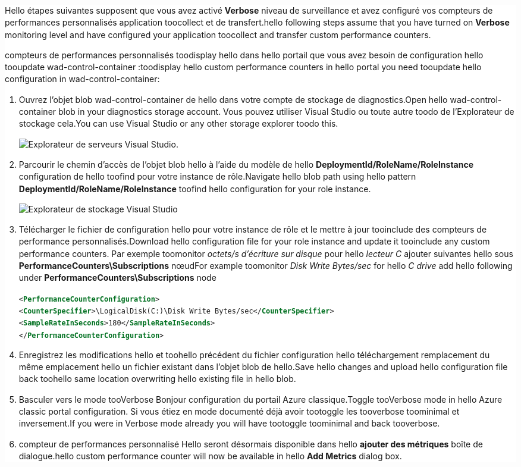 <span data-ttu-id="d5fb8-182">Hello étapes suivantes supposent que vous avez activé **Verbose** niveau de surveillance et avez configuré vos compteurs de performances personnalisés application toocollect et de transfert.</span><span class="sxs-lookup"><span data-stu-id="d5fb8-182">hello following steps assume that you have turned on **Verbose** monitoring level and have configured your application toocollect and transfer custom performance counters.</span></span> 

<span data-ttu-id="d5fb8-183">compteurs de performances personnalisés toodisplay hello dans hello portail que vous avez besoin de configuration hello tooupdate wad-control-container :</span><span class="sxs-lookup"><span data-stu-id="d5fb8-183">toodisplay hello custom performance counters in hello portal you need tooupdate hello configuration in wad-control-container:</span></span>

1. <span data-ttu-id="d5fb8-184">Ouvrez l’objet blob wad-control-container de hello dans votre compte de stockage de diagnostics.</span><span class="sxs-lookup"><span data-stu-id="d5fb8-184">Open hello wad-control-container blob in your diagnostics storage account.</span></span> <span data-ttu-id="d5fb8-185">Vous pouvez utiliser Visual Studio ou toute autre toodo de l’Explorateur de stockage cela.</span><span class="sxs-lookup"><span data-stu-id="d5fb8-185">You can use Visual Studio or any other storage explorer toodo this.</span></span>
   
    ![Explorateur de serveurs Visual Studio.](./media/cloud-services-how-to-monitor/CloudServices_Monitor_VisualStudioBlobExplorer.png)
2. <span data-ttu-id="d5fb8-187">Parcourir le chemin d’accès de l’objet blob hello à l’aide du modèle de hello **DeploymentId/RoleName/RoleInstance** configuration de hello toofind pour votre instance de rôle.</span><span class="sxs-lookup"><span data-stu-id="d5fb8-187">Navigate hello blob path using hello pattern **DeploymentId/RoleName/RoleInstance** toofind hello configuration for your role instance.</span></span> 
   
    ![Explorateur de stockage Visual Studio](./media/cloud-services-how-to-monitor/CloudServices_Monitor_VisualStudioStorage.png)
3. <span data-ttu-id="d5fb8-189">Télécharger le fichier de configuration hello pour votre instance de rôle et le mettre à jour tooinclude des compteurs de performance personnalisés.</span><span class="sxs-lookup"><span data-stu-id="d5fb8-189">Download hello configuration file for your role instance and update it tooinclude any custom performance counters.</span></span> <span data-ttu-id="d5fb8-190">Par exemple toomonitor *octets/s d’écriture sur disque* pour hello *lecteur C* ajouter suivantes hello sous **PerformanceCounters\Subscriptions** nœud</span><span class="sxs-lookup"><span data-stu-id="d5fb8-190">For example toomonitor *Disk Write Bytes/sec* for hello *C drive* add hello following under **PerformanceCounters\Subscriptions** node</span></span>
   
    ```xml
    <PerformanceCounterConfiguration>
    <CounterSpecifier>\LogicalDisk(C:)\Disk Write Bytes/sec</CounterSpecifier>
    <SampleRateInSeconds>180</SampleRateInSeconds>
    </PerformanceCounterConfiguration>
    ```
4. <span data-ttu-id="d5fb8-191">Enregistrez les modifications hello et toohello précédent du fichier configuration hello téléchargement remplacement du même emplacement hello un fichier existant dans l’objet blob de hello.</span><span class="sxs-lookup"><span data-stu-id="d5fb8-191">Save hello changes and upload hello configuration file back toohello same location overwriting hello existing file in hello blob.</span></span>
5. <span data-ttu-id="d5fb8-192">Basculer vers le mode tooVerbose Bonjour configuration du portail Azure classique.</span><span class="sxs-lookup"><span data-stu-id="d5fb8-192">Toggle tooVerbose mode in hello Azure classic portal configuration.</span></span> <span data-ttu-id="d5fb8-193">Si vous étiez en mode documenté déjà avoir tootoggle les tooverbose toominimal et inversement.</span><span class="sxs-lookup"><span data-stu-id="d5fb8-193">If you were in Verbose mode already you will have tootoggle toominimal and back tooverbose.</span></span>
6. <span data-ttu-id="d5fb8-194">compteur de performances personnalisé Hello seront désormais disponible dans hello **ajouter des métriques** boîte de dialogue.</span><span class="sxs-lookup"><span data-stu-id="d5fb8-194">hello custom performance counter will now be available in hello **Add Metrics** dialog box.</span></span> 
